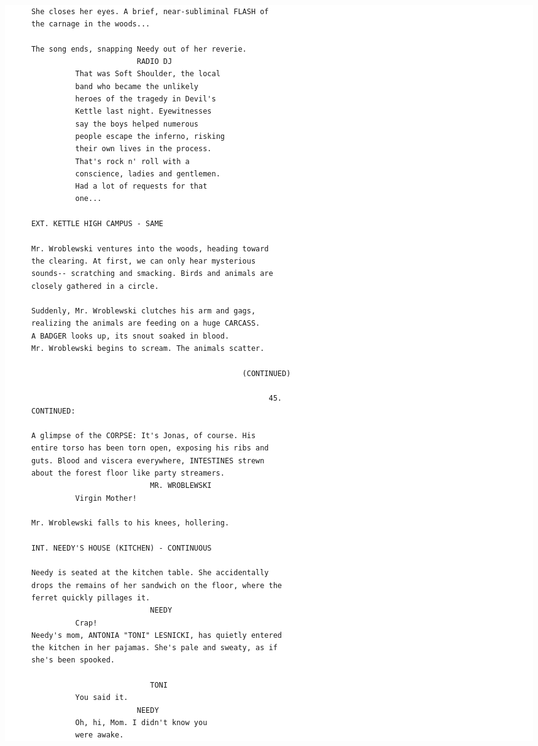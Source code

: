           She closes her eyes. A brief, near-subliminal FLASH of
          the carnage in the woods...
          
          The song ends, snapping Needy out of her reverie.
                                  RADIO DJ
                    That was Soft Shoulder, the local
                    band who became the unlikely
                    heroes of the tragedy in Devil's
                    Kettle last night. Eyewitnesses
                    say the boys helped numerous
                    people escape the inferno, risking
                    their own lives in the process.
                    That's rock n' roll with a
                    conscience, ladies and gentlemen.
                    Had a lot of requests for that
                    one...
          
          EXT. KETTLE HIGH CAMPUS - SAME
          
          Mr. Wroblewski ventures into the woods, heading toward
          the clearing. At first, we can only hear mysterious
          sounds-- scratching and smacking. Birds and animals are
          closely gathered in a circle.
          
          Suddenly, Mr. Wroblewski clutches his arm and gags,
          realizing the animals are feeding on a huge CARCASS.
          A BADGER looks up, its snout soaked in blood.
          Mr. Wroblewski begins to scream. The animals scatter.
          
                                                          (CONTINUED)
          
                                                                45.
          CONTINUED:
          
          A glimpse of the CORPSE: It's Jonas, of course. His
          entire torso has been torn open, exposing his ribs and
          guts. Blood and viscera everywhere, INTESTINES strewn
          about the forest floor like party streamers.
                                     MR. WROBLEWSKI
                    Virgin Mother!
          
          Mr. Wroblewski falls to his knees, hollering.
          
          INT. NEEDY'S HOUSE (KITCHEN) - CONTINUOUS
          
          Needy is seated at the kitchen table. She accidentally
          drops the remains of her sandwich on the floor, where the
          ferret quickly pillages it.
                                     NEEDY
                    Crap!
          Needy's mom, ANTONIA "TONI" LESNICKI, has quietly entered
          the kitchen in her pajamas. She's pale and sweaty, as if
          she's been spooked.
          
                                     TONI
                    You said it.
                                  NEEDY
                    Oh, hi, Mom. I didn't know you
                    were awake.
          
